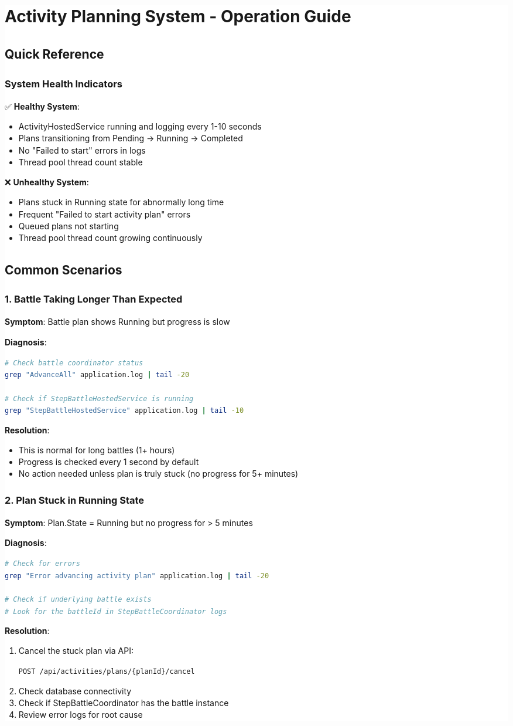 # Activity Planning System - Operation Guide

## Quick Reference

### System Health Indicators

✅ **Healthy System**:
- ActivityHostedService running and logging every 1-10 seconds
- Plans transitioning from Pending → Running → Completed
- No "Failed to start" errors in logs
- Thread pool thread count stable

❌ **Unhealthy System**:
- Plans stuck in Running state for abnormally long time
- Frequent "Failed to start activity plan" errors
- Queued plans not starting
- Thread pool thread count growing continuously

## Common Scenarios

### 1. Battle Taking Longer Than Expected

**Symptom**: Battle plan shows Running but progress is slow

**Diagnosis**:
```bash
# Check battle coordinator status
grep "AdvanceAll" application.log | tail -20

# Check if StepBattleHostedService is running
grep "StepBattleHostedService" application.log | tail -10
```

**Resolution**:
- This is normal for long battles (1+ hours)
- Progress is checked every 1 second by default
- No action needed unless plan is truly stuck (no progress for 5+ minutes)

### 2. Plan Stuck in Running State

**Symptom**: Plan.State = Running but no progress for > 5 minutes

**Diagnosis**:
```bash
# Check for errors
grep "Error advancing activity plan" application.log | tail -20

# Check if underlying battle exists
# Look for the battleId in StepBattleCoordinator logs
```

**Resolution**:
1. Cancel the stuck plan via API:
   ```http
   POST /api/activities/plans/{planId}/cancel
   ```
2. Check database connectivity
3. Check if StepBattleCoordinator has the battle instance
4. Review error logs for root cause

